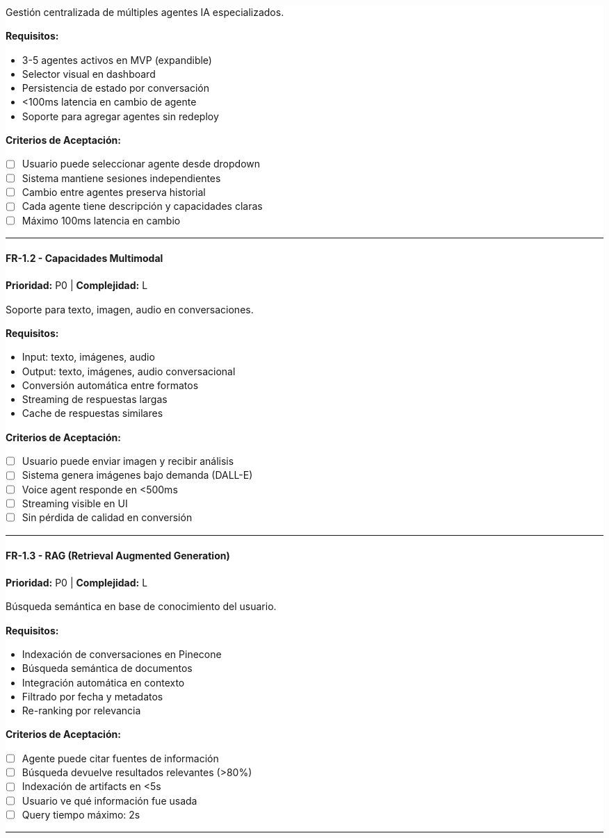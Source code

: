 Gestión centralizada de múltiples agentes IA especializados.

**Requisitos:**
- 3-5 agentes activos en MVP (expandible)
- Selector visual en dashboard
- Persistencia de estado por conversación
- <100ms latencia en cambio de agente
- Soporte para agregar agentes sin redeploy

**Criterios de Aceptación:**
- [ ] Usuario puede seleccionar agente desde dropdown
- [ ] Sistema mantiene sesiones independientes
- [ ] Cambio entre agentes preserva historial
- [ ] Cada agente tiene descripción y capacidades claras
- [ ] Máximo 100ms latencia en cambio

---

#### FR-1.2 - Capacidades Multimodal
**Prioridad:** P0 | **Complejidad:** L

Soporte para texto, imagen, audio en conversaciones.

**Requisitos:**
- Input: texto, imágenes, audio
- Output: texto, imágenes, audio conversacional
- Conversión automática entre formatos
- Streaming de respuestas largas
- Cache de respuestas similares

**Criterios de Aceptación:**
- [ ] Usuario puede enviar imagen y recibir análisis
- [ ] Sistema genera imágenes bajo demanda (DALL-E)
- [ ] Voice agent responde en <500ms
- [ ] Streaming visible en UI
- [ ] Sin pérdida de calidad en conversión

---

#### FR-1.3 - RAG (Retrieval Augmented Generation)
**Prioridad:** P0 | **Complejidad:** L

Búsqueda semántica en base de conocimiento del usuario.

**Requisitos:**
- Indexación de conversaciones en Pinecone
- Búsqueda semántica de documentos
- Integración automática en contexto
- Filtrado por fecha y metadatos
- Re-ranking por relevancia

**Criterios de Aceptación:**
- [ ] Agente puede citar fuentes de información
- [ ] Búsqueda devuelve resultados relevantes (>80%)
- [ ] Indexación de artifacts en <5s
- [ ] Usuario ve qué información fue usada
- [ ] Query tiempo máximo: 2s

---
